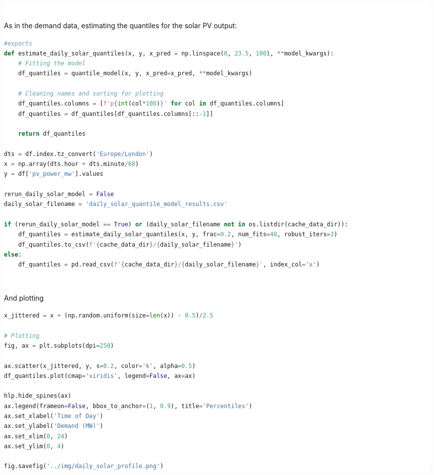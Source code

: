 
<br>

As in the demand data, estimating the quantiles for the solar PV output:

```python
#exports
def estimate_daily_solar_quantiles(x, y, x_pred = np.linspace(0, 23.5, 100), **model_kwargs):
    # Fitting the model
    df_quantiles = quantile_model(x, y, x_pred=x_pred, **model_kwargs)

    # Cleaning names and sorting for plotting
    df_quantiles.columns = [f'p{int(col*100)}' for col in df_quantiles.columns]
    df_quantiles = df_quantiles[df_quantiles.columns[::-1]]
    
    return df_quantiles

dts = df.index.tz_convert('Europe/London')
x = np.array(dts.hour + dts.minute/60)
y = df['pv_power_mw'].values

rerun_daily_solar_model = False
daily_solar_filename = 'daily_solar_quantile_model_results.csv'

if (rerun_daily_solar_model == True) or (daily_solar_filename not in os.listdir(cache_data_dir)):
    df_quantiles = estimate_daily_solar_quantiles(x, y, frac=0.2, num_fits=48, robust_iters=3)
    df_quantiles.to_csv(f'{cache_data_dir}/{daily_solar_filename}')
else:
    df_quantiles = pd.read_csv(f'{cache_data_dir}/{daily_solar_filename}', index_col='x')
```

<br>

And plotting

```python
x_jittered = x + (np.random.uniform(size=len(x)) - 0.5)/2.5

# Plotting
fig, ax = plt.subplots(dpi=250)

ax.scatter(x_jittered, y, s=0.2, color='k', alpha=0.5)
df_quantiles.plot(cmap='viridis', legend=False, ax=ax)

hlp.hide_spines(ax)
ax.legend(frameon=False, bbox_to_anchor=(1, 0.9), title='Percentiles')
ax.set_xlabel('Time of Day')
ax.set_ylabel('Demand (MW)')
ax.set_xlim(0, 24)
ax.set_ylim(0, 4)

fig.savefig('../img/daily_solar_profile.png')
```

